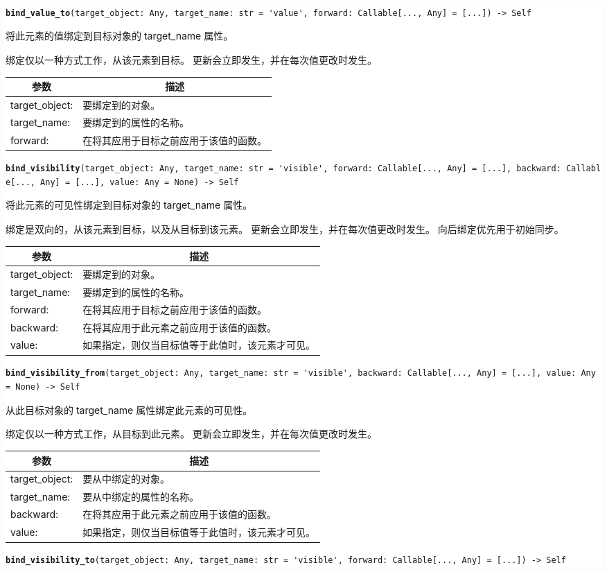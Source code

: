 **`bind_value_to`**`(target_object: Any, target_name: str = 'value', forward: Callable[..., Any] = [...]) -> Self`

将此元素的值绑定到目标对象的 target_name 属性。

绑定仅以一种方式工作，从该元素到目标。
更新会立即发生，并在每次值更改时发生。

|  参数 | 描述 |
| --- | --- |
| target_object: | 要绑定到的对象。 |
| target_name: | 要绑定到的属性的名称。 |
| forward: | 在将其应用于目标之前应用于该值的函数。 |

**`bind_visibility`**`(target_object: Any, target_name: str = 'visible', forward: Callable[..., Any] = [...], backward: Callable[..., Any] = [...], value: Any = None) -> Self`

将此元素的可见性绑定到目标对象的 target_name 属性。

绑定是双向的，从该元素到目标，以及从目标到该元素。
更新会立即发生，并在每次值更改时发生。
向后绑定优先用于初始同步。

|  参数 | 描述 |
| --- | --- |
| target_object: | 要绑定到的对象。 |
| target_name: | 要绑定到的属性的名称。 |
| forward: | 在将其应用于目标之前应用于该值的函数。 |
| backward: | 在将其应用于此元素之前应用于该值的函数。 |
| value: | 如果指定，则仅当目标值等于此值时，该元素才可见。 |

**`bind_visibility_from`**`(target_object: Any, target_name: str = 'visible', backward: Callable[..., Any] = [...], value: Any = None) -> Self`

从此目标对象的 target_name 属性绑定此元素的可见性。

绑定仅以一种方式工作，从目标到此元素。
更新会立即发生，并在每次值更改时发生。

|  参数 | 描述 |
| --- | --- |
| target_object: | 要从中绑定的对象。 |
| target_name: | 要从中绑定的属性的名称。 |
| backward: | 在将其应用于此元素之前应用于该值的函数。 |
| value: | 如果指定，则仅当目标值等于此值时，该元素才可见。 |

**`bind_visibility_to`**`(target_object: Any, target_name: str = 'visible', forward: Callable[..., Any] = [...]) -> Self`
